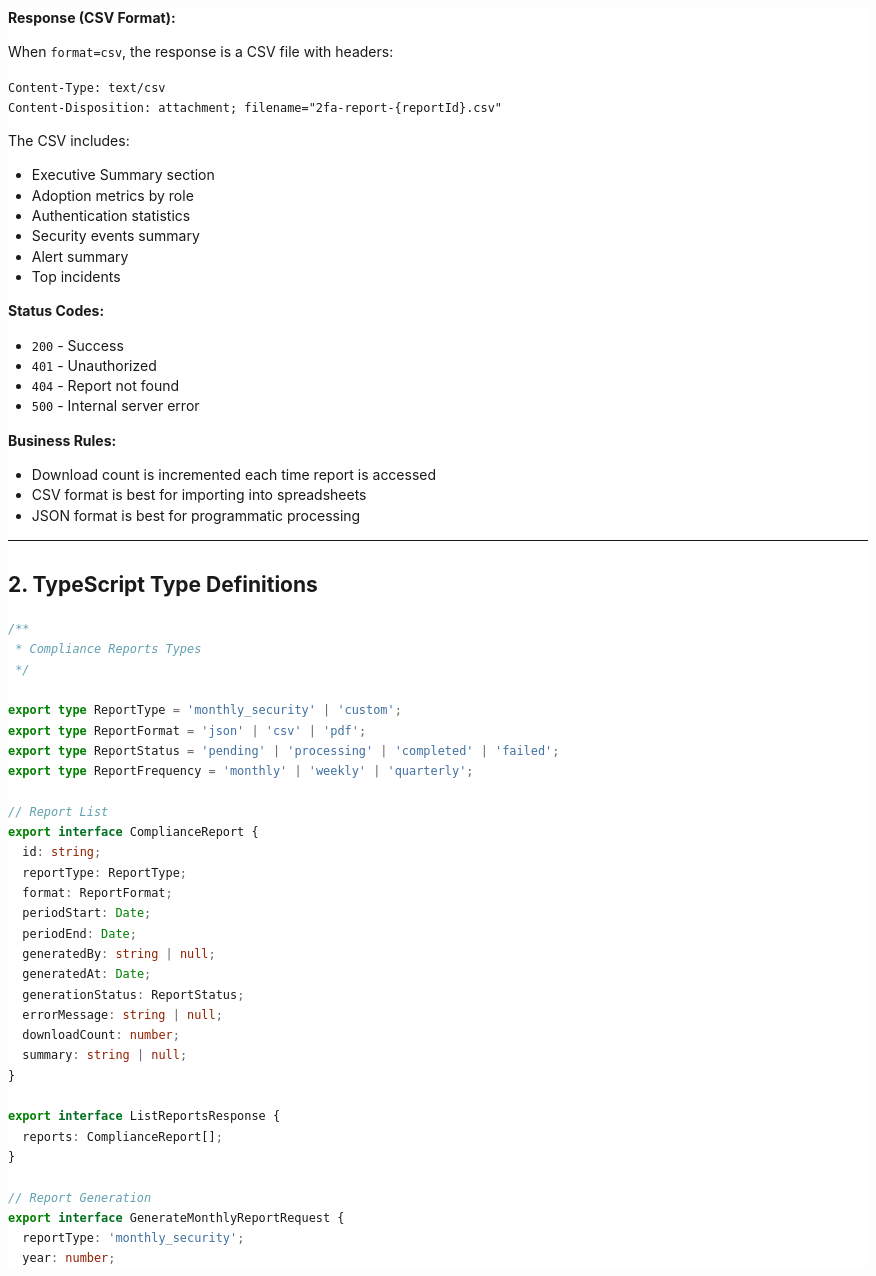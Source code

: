 **Response (CSV Format):**

When `format=csv`, the response is a CSV file with headers:

```csv
Content-Type: text/csv
Content-Disposition: attachment; filename="2fa-report-{reportId}.csv"
```

The CSV includes:
- Executive Summary section
- Adoption metrics by role
- Authentication statistics
- Security events summary
- Alert summary
- Top incidents

**Status Codes:**

- `200` - Success
- `401` - Unauthorized
- `404` - Report not found
- `500` - Internal server error

**Business Rules:**

- Download count is incremented each time report is accessed
- CSV format is best for importing into spreadsheets
- JSON format is best for programmatic processing

---

## 2. TypeScript Type Definitions

```typescript
/**
 * Compliance Reports Types
 */

export type ReportType = 'monthly_security' | 'custom';
export type ReportFormat = 'json' | 'csv' | 'pdf';
export type ReportStatus = 'pending' | 'processing' | 'completed' | 'failed';
export type ReportFrequency = 'monthly' | 'weekly' | 'quarterly';

// Report List
export interface ComplianceReport {
  id: string;
  reportType: ReportType;
  format: ReportFormat;
  periodStart: Date;
  periodEnd: Date;
  generatedBy: string | null;
  generatedAt: Date;
  generationStatus: ReportStatus;
  errorMessage: string | null;
  downloadCount: number;
  summary: string | null;
}

export interface ListReportsResponse {
  reports: ComplianceReport[];
}

// Report Generation
export interface GenerateMonthlyReportRequest {
  reportType: 'monthly_security';
  year: number;
```